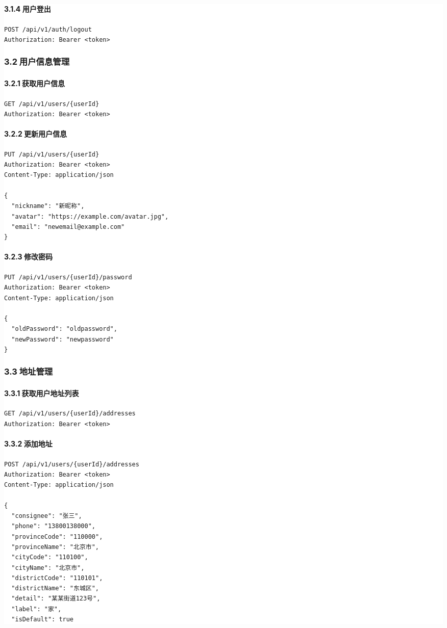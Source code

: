 #### 3.1.4 用户登出
```http
POST /api/v1/auth/logout
Authorization: Bearer <token>
```

### 3.2 用户信息管理

#### 3.2.1 获取用户信息
```http
GET /api/v1/users/{userId}
Authorization: Bearer <token>
```

#### 3.2.2 更新用户信息
```http
PUT /api/v1/users/{userId}
Authorization: Bearer <token>
Content-Type: application/json

{
  "nickname": "新昵称",
  "avatar": "https://example.com/avatar.jpg",
  "email": "newemail@example.com"
}
```

#### 3.2.3 修改密码
```http
PUT /api/v1/users/{userId}/password
Authorization: Bearer <token>
Content-Type: application/json

{
  "oldPassword": "oldpassword",
  "newPassword": "newpassword"
}
```

### 3.3 地址管理

#### 3.3.1 获取用户地址列表
```http
GET /api/v1/users/{userId}/addresses
Authorization: Bearer <token>
```

#### 3.3.2 添加地址
```http
POST /api/v1/users/{userId}/addresses
Authorization: Bearer <token>
Content-Type: application/json

{
  "consignee": "张三",
  "phone": "13800138000",
  "provinceCode": "110000",
  "provinceName": "北京市",
  "cityCode": "110100",
  "cityName": "北京市",
  "districtCode": "110101",
  "districtName": "东城区",
  "detail": "某某街道123号",
  "label": "家",
  "isDefault": true
```